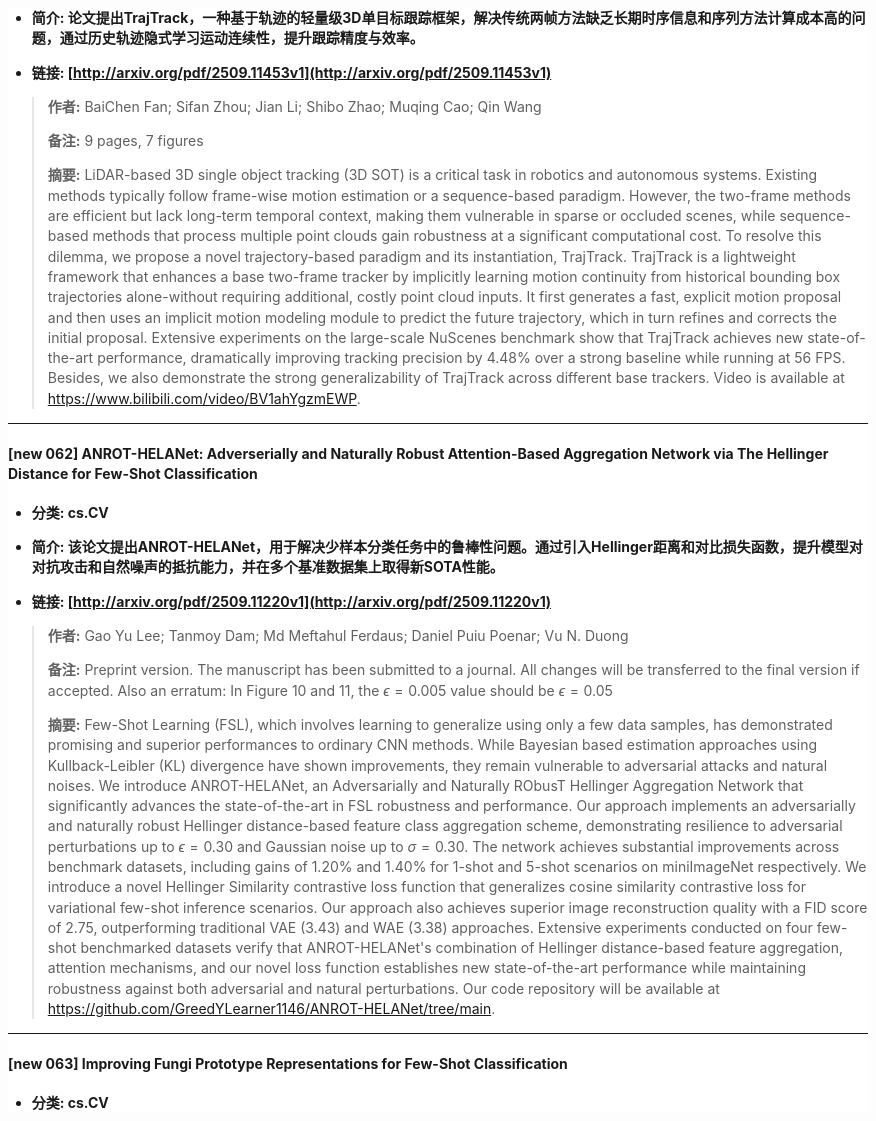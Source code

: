 - **简介: 论文提出TrajTrack，一种基于轨迹的轻量级3D单目标跟踪框架，解决传统两帧方法缺乏长期时序信息和序列方法计算成本高的问题，通过历史轨迹隐式学习运动连续性，提升跟踪精度与效率。**

- **链接: [http://arxiv.org/pdf/2509.11453v1](http://arxiv.org/pdf/2509.11453v1)**

> **作者:** BaiChen Fan; Sifan Zhou; Jian Li; Shibo Zhao; Muqing Cao; Qin Wang
>
> **备注:** 9 pages, 7 figures
>
> **摘要:** LiDAR-based 3D single object tracking (3D SOT) is a critical task in robotics and autonomous systems. Existing methods typically follow frame-wise motion estimation or a sequence-based paradigm. However, the two-frame methods are efficient but lack long-term temporal context, making them vulnerable in sparse or occluded scenes, while sequence-based methods that process multiple point clouds gain robustness at a significant computational cost. To resolve this dilemma, we propose a novel trajectory-based paradigm and its instantiation, TrajTrack. TrajTrack is a lightweight framework that enhances a base two-frame tracker by implicitly learning motion continuity from historical bounding box trajectories alone-without requiring additional, costly point cloud inputs. It first generates a fast, explicit motion proposal and then uses an implicit motion modeling module to predict the future trajectory, which in turn refines and corrects the initial proposal. Extensive experiments on the large-scale NuScenes benchmark show that TrajTrack achieves new state-of-the-art performance, dramatically improving tracking precision by 4.48% over a strong baseline while running at 56 FPS. Besides, we also demonstrate the strong generalizability of TrajTrack across different base trackers. Video is available at https://www.bilibili.com/video/BV1ahYgzmEWP.
>
---
#### [new 062] ANROT-HELANet: Adverserially and Naturally Robust Attention-Based Aggregation Network via The Hellinger Distance for Few-Shot Classification
- **分类: cs.CV**

- **简介: 该论文提出ANROT-HELANet，用于解决少样本分类任务中的鲁棒性问题。通过引入Hellinger距离和对比损失函数，提升模型对对抗攻击和自然噪声的抵抗能力，并在多个基准数据集上取得新SOTA性能。**

- **链接: [http://arxiv.org/pdf/2509.11220v1](http://arxiv.org/pdf/2509.11220v1)**

> **作者:** Gao Yu Lee; Tanmoy Dam; Md Meftahul Ferdaus; Daniel Puiu Poenar; Vu N. Duong
>
> **备注:** Preprint version. The manuscript has been submitted to a journal. All changes will be transferred to the final version if accepted. Also an erratum: In Figure 10 and 11, the $\epsilon = 0.005$ value should be $\epsilon = 0.05$
>
> **摘要:** Few-Shot Learning (FSL), which involves learning to generalize using only a few data samples, has demonstrated promising and superior performances to ordinary CNN methods. While Bayesian based estimation approaches using Kullback-Leibler (KL) divergence have shown improvements, they remain vulnerable to adversarial attacks and natural noises. We introduce ANROT-HELANet, an Adversarially and Naturally RObusT Hellinger Aggregation Network that significantly advances the state-of-the-art in FSL robustness and performance. Our approach implements an adversarially and naturally robust Hellinger distance-based feature class aggregation scheme, demonstrating resilience to adversarial perturbations up to $\epsilon=0.30$ and Gaussian noise up to $\sigma=0.30$. The network achieves substantial improvements across benchmark datasets, including gains of 1.20\% and 1.40\% for 1-shot and 5-shot scenarios on miniImageNet respectively. We introduce a novel Hellinger Similarity contrastive loss function that generalizes cosine similarity contrastive loss for variational few-shot inference scenarios. Our approach also achieves superior image reconstruction quality with a FID score of 2.75, outperforming traditional VAE (3.43) and WAE (3.38) approaches. Extensive experiments conducted on four few-shot benchmarked datasets verify that ANROT-HELANet's combination of Hellinger distance-based feature aggregation, attention mechanisms, and our novel loss function establishes new state-of-the-art performance while maintaining robustness against both adversarial and natural perturbations. Our code repository will be available at https://github.com/GreedYLearner1146/ANROT-HELANet/tree/main.
>
---
#### [new 063] Improving Fungi Prototype Representations for Few-Shot Classification
- **分类: cs.CV**
